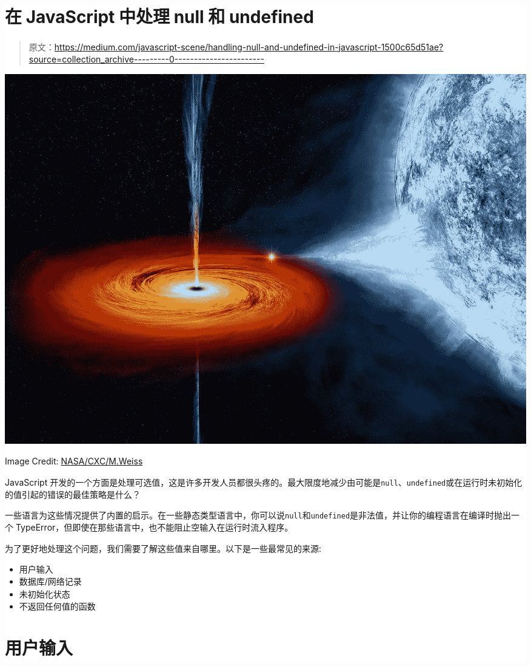 # 在 JavaScript 中处理 null 和 undefined

> 原文：<https://medium.com/javascript-scene/handling-null-and-undefined-in-javascript-1500c65d51ae?source=collection_archive---------0----------------------->

![](img/0e64511f128becbcf8e990a339f1b899.png)

Image Credit: [NASA/CXC/M.Weiss](http://www.sun.org/images/black-hole-cygnus-x-1)

JavaScript 开发的一个方面是处理可选值，这是许多开发人员都很头疼的。最大限度地减少由可能是`null`、`undefined`或在运行时未初始化的值引起的错误的最佳策略是什么？

一些语言为这些情况提供了内置的启示。在一些静态类型语言中，你可以说`null`和`undefined`是非法值，并让你的编程语言在编译时抛出一个 TypeError，但即使在那些语言中，也不能阻止空输入在运行时流入程序。

为了更好地处理这个问题，我们需要了解这些值来自哪里。以下是一些最常见的来源:

*   用户输入
*   数据库/网络记录
*   未初始化状态
*   不返回任何值的函数

# 用户输入
